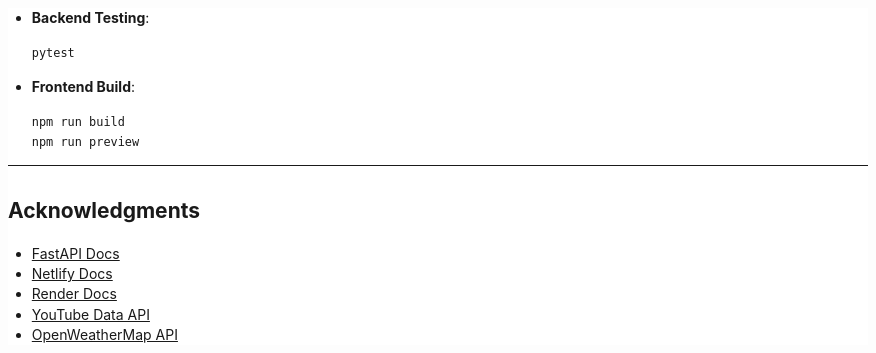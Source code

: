 * **Backend Testing**:

  ```bash
  pytest
  ```

* **Frontend Build**:

  ```bash
  npm run build
  npm run preview
  ```

---

## **Acknowledgments**

* [FastAPI Docs](https://fastapi.tiangolo.com/)
* [Netlify Docs](https://docs.netlify.com/)
* [Render Docs](https://render.com/docs)
* [YouTube Data API](https://developers.google.com/youtube/v3)
* [OpenWeatherMap API](https://openweathermap.org/api)
